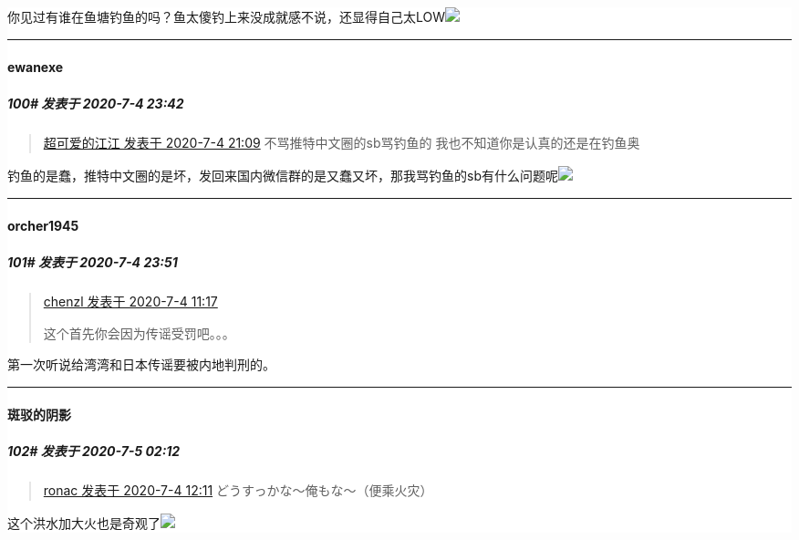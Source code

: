 


你见过有谁在鱼塘钓鱼的吗？鱼太傻钓上来没成就感不说，还显得自己太LOW<img src="https://static.saraba1st.com/image/smiley/face2017/124.png" referrerpolicy="no-referrer">







*****

####  ewanexe  
##### 100#       发表于 2020-7-4 23:42



<blockquote><a href="httphttps://bbs.saraba1st.com/2b/forum.php?mod=redirect&amp;goto=findpost&amp;pid=48068980&amp;ptid=1945773" target="_blank">超可爱的江江 发表于 2020-7-4 21:09</a>
不骂推特中文圈的sb骂钓鱼的 我也不知道你是认真的还是在钓鱼奥</blockquote>
钓鱼的是蠢，推特中文圈的是坏，发回来国内微信群的是又蠢又坏，那我骂钓鱼的sb有什么问题呢<img src="https://static.saraba1st.com/image/smiley/face2017/163.png" referrerpolicy="no-referrer">







*****

####  orcher1945  
##### 101#       发表于 2020-7-4 23:51



<blockquote><a href="httphttps://bbs.saraba1st.com/2b/forum.php?mod=redirect&amp;goto=findpost&amp;pid=48061963&amp;ptid=1945773" target="_blank">chenzl 发表于 2020-7-4 11:17</a>

这个首先你会因为传谣受罚吧。。。</blockquote>
第一次听说给湾湾和日本传谣要被内地判刑的。







*****

####  斑驳的阴影  
##### 102#       发表于 2020-7-5 02:12



<blockquote><a href="httphttps://bbs.saraba1st.com/2b/forum.php?mod=redirect&amp;goto=findpost&amp;pid=48062636&amp;ptid=1945773" target="_blank">ronac 发表于 2020-7-4 12:11</a>
どうすっかな～俺もな～（便乘火灾）</blockquote>
这个洪水加大火也是奇观了<img src="https://static.saraba1st.com/image/smiley/face2017/091.png" referrerpolicy="no-referrer">






